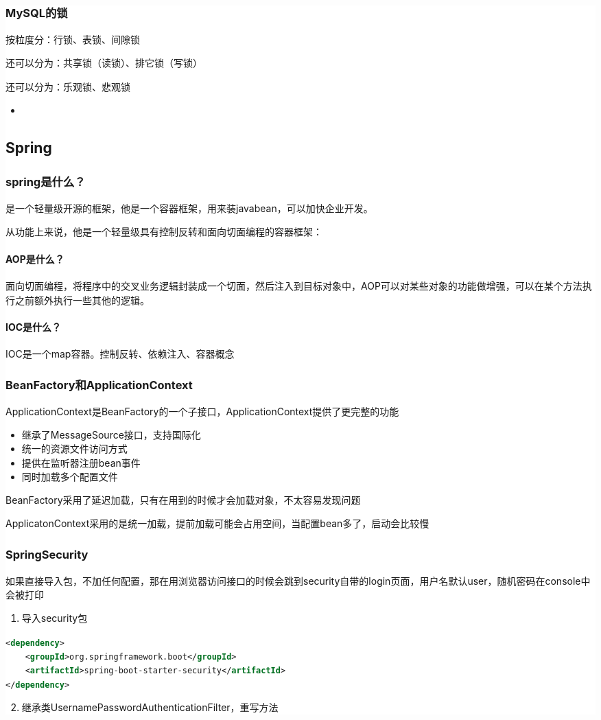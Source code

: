 




### MySQL的锁

按粒度分：行锁、表锁、间隙锁

还可以分为：共享锁（读锁）、排它锁（写锁）

还可以分为：乐观锁、悲观锁

- 

## Spring

### spring是什么？

是一个轻量级开源的框架，他是一个容器框架，用来装javabean，可以加快企业开发。

从功能上来说，他是一个轻量级具有控制反转和面向切面编程的容器框架：

#### AOP是什么？

面向切面编程，将程序中的交叉业务逻辑封装成一个切面，然后注入到目标对象中，AOP可以对某些对象的功能做增强，可以在某个方法执行之前额外执行一些其他的逻辑。

#### IOC是什么？

IOC是一个map容器。控制反转、依赖注入、容器概念

### BeanFactory和ApplicationContext

ApplicationContext是BeanFactory的一个子接口，ApplicationContext提供了更完整的功能

- 继承了MessageSource接口，支持国际化
- 统一的资源文件访问方式
- 提供在监听器注册bean事件
- 同时加载多个配置文件

BeanFactory采用了延迟加载，只有在用到的时候才会加载对象，不太容易发现问题

ApplicatonContext采用的是统一加载，提前加载可能会占用空间，当配置bean多了，启动会比较慢

### SpringSecurity

如果直接导入包，不加任何配置，那在用浏览器访问接口的时候会跳到security自带的login页面，用户名默认user，随机密码在console中会被打印

1. 导入security包

```xml
<dependency>
    <groupId>org.springframework.boot</groupId>
    <artifactId>spring-boot-starter-security</artifactId>
</dependency>

```

2. 继承类UsernamePasswordAuthenticationFilter，重写方法
